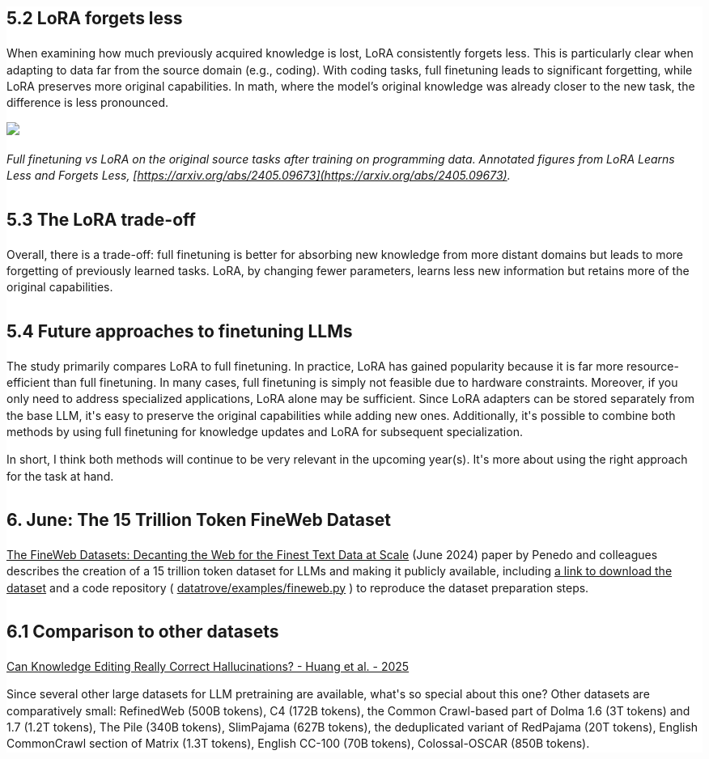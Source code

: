 ## 5.2 LoRA forgets less

When examining how much previously acquired knowledge is lost, LoRA consistently forgets less. This is particularly clear when adapting to data far from the source domain (e.g., coding). With coding tasks, full finetuning leads to significant forgetting, while LoRA preserves more original capabilities. In math, where the model’s original knowledge was already closer to the new task, the difference is less pronounced.

![](https://substackcdn.com/image/fetch/w_1456,c_limit,f_auto,q_auto:good,fl_progressive:steep/https%3A%2F%2Fsubstack-post-media.s3.amazonaws.com%2Fpublic%2Fimages%2F84c8af4d-e189-483c-a2f3-a7ecf3812584_1600x662.png)

*Full finetuning vs LoRA on the original source tasks after training on programming data. Annotated figures from LoRA Learns Less and Forgets Less, [https://arxiv.org/abs/2405.09673](https://arxiv.org/abs/2405.09673).*

## 5.3 The LoRA trade-off

Overall, there is a trade-off: full finetuning is better for absorbing new knowledge from more distant domains but leads to more forgetting of previously learned tasks. LoRA, by changing fewer parameters, learns less new information but retains more of the original capabilities.

## 5.4 Future approaches to finetuning LLMs

The study primarily compares LoRA to full finetuning. In practice, LoRA has gained popularity because it is far more resource-efficient than full finetuning. In many cases, full finetuning is simply not feasible due to hardware constraints. Moreover, if you only need to address specialized applications, LoRA alone may be sufficient. Since LoRA adapters can be stored separately from the base LLM, it's easy to preserve the original capabilities while adding new ones. Additionally, it's possible to combine both methods by using full finetuning for knowledge updates and LoRA for subsequent specialization.

In short, I think both methods will continue to be very relevant in the upcoming year(s). It's more about using the right approach for the task at hand.

## 6\. June: The 15 Trillion Token FineWeb Dataset

[The FineWeb Datasets: Decanting the Web for the Finest Text Data at Scale](https://arxiv.org/abs/2406.17557) (June 2024) paper by Penedo and colleagues describes the creation of a 15 trillion token dataset for LLMs and making it publicly available, including [a link to download the dataset](https://huggingface.co/datasets/HuggingFaceFW/fineweb) and a code repository ( [datatrove/examples/fineweb.py](https://github.com/huggingface/datatrove/blob/main/examples/fineweb.py) ) to reproduce the dataset preparation steps.

## 6.1 Comparison to other datasets


[Can Knowledge Editing Really Correct Hallucinations? - Huang et al. - 2025](zotero://select/library/items/C83XCF3A)

Since several other large datasets for LLM pretraining are available, what's so special about this one? Other datasets are comparatively small: RefinedWeb (500B tokens), C4 (172B tokens), the Common Crawl-based part of Dolma 1.6 (3T tokens) and 1.7 (1.2T tokens), The Pile (340B tokens), SlimPajama (627B tokens), the deduplicated variant of RedPajama (20T tokens), English CommonCrawl section of Matrix (1.3T tokens), English CC-100 (70B tokens), Colossal-OSCAR (850B tokens).
